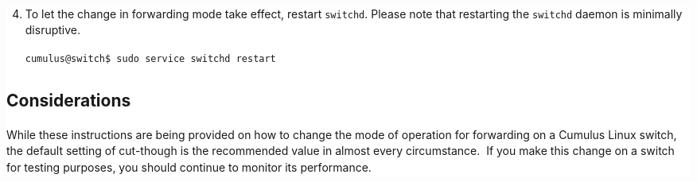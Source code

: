 4.  To let the change in forwarding mode take effect, restart `switchd`.
    Please note that restarting the `switchd` daemon is minimally
    disruptive.

        cumulus@switch$ sudo service switchd restart

## Considerations

While these instructions are being provided on how to change the mode of operation for forwarding on a Cumulus Linux switch, the default setting of cut-though is the recommended value in almost every circumstance.  If you make this change on a switch for testing purposes, you should continue to monitor its performance.
